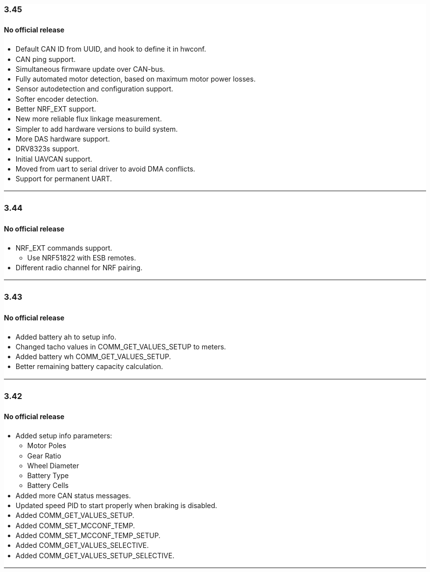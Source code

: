 
### 3.45
#### No official release
* Default CAN ID from UUID, and hook to define it in hwconf.
* CAN ping support.
* Simultaneous firmware update over CAN-bus.
* Fully automated motor detection, based on maximum motor power losses.
* Sensor autodetection and configuration support.
* Softer encoder detection.
* Better NRF_EXT support.
* New more reliable flux linkage measurement.
* Simpler to add hardware versions to build system.
* More DAS hardware support.
* DRV8323s support.
* Initial UAVCAN support.
* Moved from uart to serial driver to avoid DMA conflicts.
* Support for permanent UART.

---

### 3.44
#### No official release
* NRF_EXT commands support.
	* Use NRF51822 with ESB remotes.
* Different radio channel for NRF pairing.

---

### 3.43
#### No official release
* Added battery ah to setup info.
* Changed tacho values in COMM_GET_VALUES_SETUP to meters.
* Added battery wh COMM_GET_VALUES_SETUP.
* Better remaining battery capacity calculation.

---

### 3.42
#### No official release
* Added setup info parameters:
	* Motor Poles
	* Gear Ratio
	* Wheel Diameter
	* Battery Type
	* Battery Cells
* Added more CAN status messages.
* Updated speed PID to start properly when braking is disabled.
* Added COMM_GET_VALUES_SETUP.
* Added COMM_SET_MCCONF_TEMP.
* Added COMM_SET_MCCONF_TEMP_SETUP.
* Added COMM_GET_VALUES_SELECTIVE.
* Added COMM_GET_VALUES_SETUP_SELECTIVE.

---